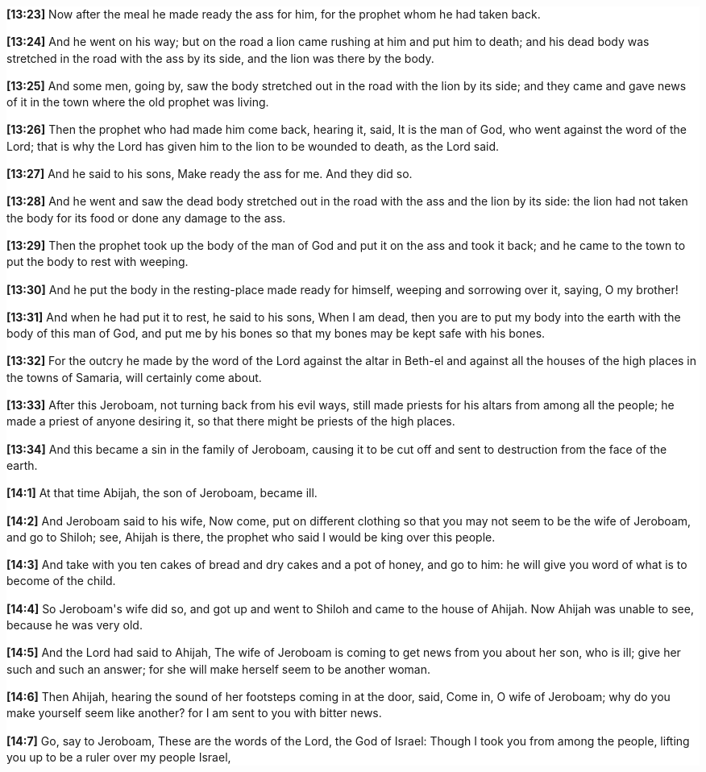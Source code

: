 **[13:23]** Now after the meal he made ready the ass for him, for the prophet whom he had taken back.

**[13:24]** And he went on his way; but on the road a lion came rushing at him and put him to death; and his dead body was stretched in the road with the ass by its side, and the lion was there by the body.

**[13:25]** And some men, going by, saw the body stretched out in the road with the lion by its side; and they came and gave news of it in the town where the old prophet was living.

**[13:26]** Then the prophet who had made him come back, hearing it, said, It is the man of God, who went against the word of the Lord; that is why the Lord has given him to the lion to be wounded to death, as the Lord said.

**[13:27]** And he said to his sons, Make ready the ass for me. And they did so.

**[13:28]** And he went and saw the dead body stretched out in the road with the ass and the lion by its side: the lion had not taken the body for its food or done any damage to the ass.

**[13:29]** Then the prophet took up the body of the man of God and put it on the ass and took it back; and he came to the town to put the body to rest with weeping.

**[13:30]** And he put the body in the resting-place made ready for himself, weeping and sorrowing over it, saying, O my brother!

**[13:31]** And when he had put it to rest, he said to his sons, When I am dead, then you are to put my body into the earth with the body of this man of God, and put me by his bones so that my bones may be kept safe with his bones.

**[13:32]** For the outcry he made by the word of the Lord against the altar in Beth-el and against all the houses of the high places in the towns of Samaria, will certainly come about.

**[13:33]** After this Jeroboam, not turning back from his evil ways, still made priests for his altars from among all the people; he made a priest of anyone desiring it, so that there might be priests of the high places.

**[13:34]** And this became a sin in the family of Jeroboam, causing it to be cut off and sent to destruction from the face of the earth.

**[14:1]** At that time Abijah, the son of Jeroboam, became ill.

**[14:2]** And Jeroboam said to his wife, Now come, put on different clothing so that you may not seem to be the wife of Jeroboam, and go to Shiloh; see, Ahijah is there, the prophet who said I would be king over this people.

**[14:3]** And take with you ten cakes of bread and dry cakes and a pot of honey, and go to him: he will give you word of what is to become of the child.

**[14:4]** So Jeroboam's wife did so, and got up and went to Shiloh and came to the house of Ahijah. Now Ahijah was unable to see, because he was very old.

**[14:5]** And the Lord had said to Ahijah, The wife of Jeroboam is coming to get news from you about her son, who is ill; give her such and such an answer; for she will make herself seem to be another woman.

**[14:6]** Then Ahijah, hearing the sound of her footsteps coming in at the door, said, Come in, O wife of Jeroboam; why do you make yourself seem like another? for I am sent to you with bitter news.

**[14:7]** Go, say to Jeroboam, These are the words of the Lord, the God of Israel: Though I took you from among the people, lifting you up to be a ruler over my people Israel,
